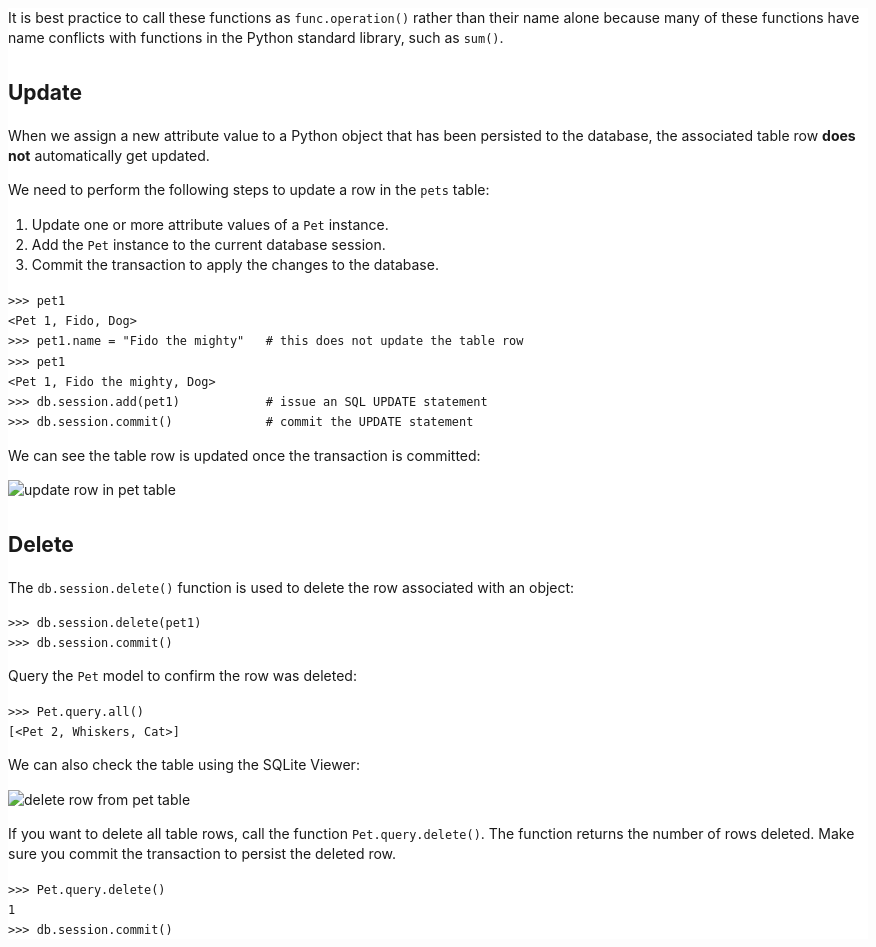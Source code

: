 It is best practice to call these functions as `func.operation()` rather than
their name alone because many of these functions have name conflicts with
functions in the Python standard library, such as `sum()`.

## Update

When we assign a new attribute value to a Python object that has been persisted
to the database, the associated table row **does not** automatically get
updated.

We need to perform the following steps to update a row in the `pets` table:

1. Update one or more attribute values of a `Pet` instance.
2. Add the `Pet` instance to the current database session.
3. Commit the transaction to apply the changes to the database.

```console
>>> pet1
<Pet 1, Fido, Dog>
>>> pet1.name = "Fido the mighty"   # this does not update the table row
>>> pet1
<Pet 1, Fido the mighty, Dog>
>>> db.session.add(pet1)            # issue an SQL UPDATE statement
>>> db.session.commit()             # commit the UPDATE statement
```

We can see the table row is updated once the transaction is committed:

![update row in pet table](https://curriculum-content.s3.amazonaws.com/7159/python-p4-v2-flask-sqlalchemy/update_pet.png)

## Delete

The `db.session.delete()` function is used to delete the row associated with an
object:

```console
>>> db.session.delete(pet1)
>>> db.session.commit()
```

Query the `Pet` model to confirm the row was deleted:

```console
>>> Pet.query.all()
[<Pet 2, Whiskers, Cat>]
```

We can also check the table using the SQLite Viewer:

![delete row from pet table](https://curriculum-content.s3.amazonaws.com/7159/python-p4-v2-flask-sqlalchemy/delete_pet.png)

If you want to delete all table rows, call the function `Pet.query.delete()`.
The function returns the number of rows deleted. Make sure you commit the
transaction to persist the deleted row.

```console
>>> Pet.query.delete()
1
>>> db.session.commit()
```
